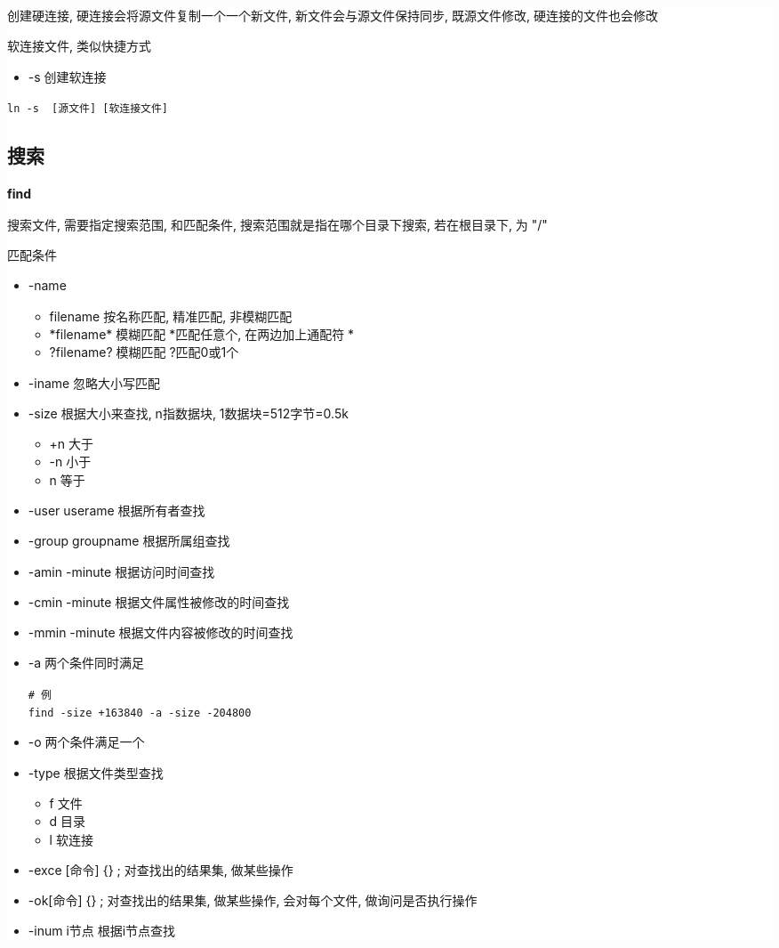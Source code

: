 创建硬连接, 硬连接会将源文件复制一个一个新文件,  新文件会与源文件保持同步, 既源文件修改, 硬连接的文件也会修改

软连接文件, 类似快捷方式

- -s  创建软连接

```
ln -s  [源文件] [软连接文件]
```

## 搜索

**find**

搜索文件, 需要指定搜索范围, 和匹配条件, 搜索范围就是指在哪个目录下搜索, 若在根目录下,  为 "/" 

匹配条件

- -name 

  - filename  按名称匹配, 精准匹配, 非模糊匹配 
  - \*filename\*  模糊匹配  *匹配任意个, 在两边加上通配符 * 
  - ?filename? 模糊匹配  ?匹配0或1个

- -iname 忽略大小写匹配

- -size  根据大小来查找,  n指数据块,   1数据块=512字节=0.5k

  - +n  大于
  - -n   小于
  - n   等于

- -user  userame 根据所有者查找

- -group  groupname  根据所属组查找

- -amin  -minute    根据访问时间查找

- -cmin  -minute    根据文件属性被修改的时间查找

- -mmin -minute    根据文件内容被修改的时间查找

- -a  两个条件同时满足

  ```
  # 例
  find -size +163840 -a -size -204800
  ```

- -o  两个条件满足一个

- -type  根据文件类型查找

  - f  文件
  - d  目录
  - l  软连接

- -exce  [命令]  {}  \;   对查找出的结果集, 做某些操作

- -ok[命令]  {}  \;   对查找出的结果集, 做某些操作, 会对每个文件, 做询问是否执行操作

- -inum  i节点   根据i节点查找
